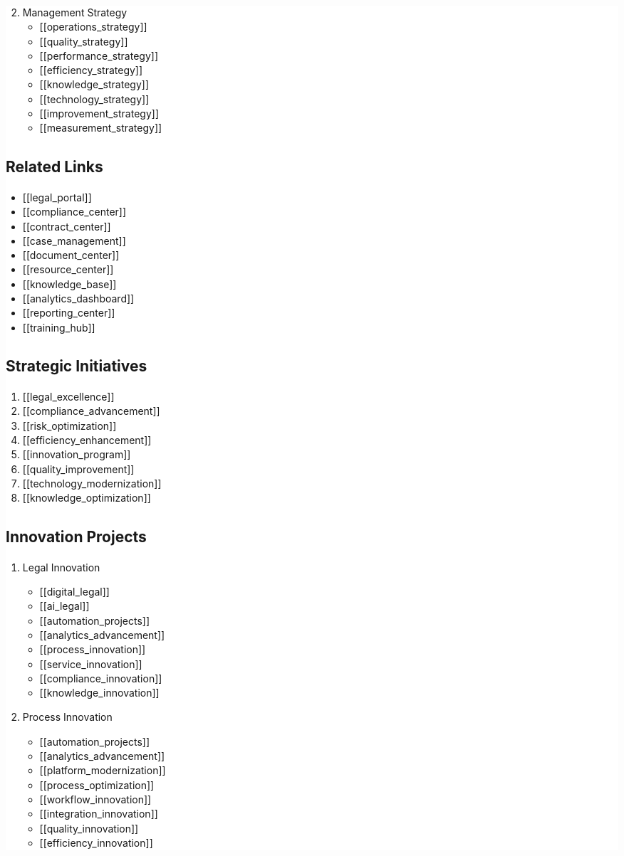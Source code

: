 2. Management Strategy
   - [[operations_strategy]]
   - [[quality_strategy]]
   - [[performance_strategy]]
   - [[efficiency_strategy]]
   - [[knowledge_strategy]]
   - [[technology_strategy]]
   - [[improvement_strategy]]
   - [[measurement_strategy]]

## Related Links
- [[legal_portal]]
- [[compliance_center]]
- [[contract_center]]
- [[case_management]]
- [[document_center]]
- [[resource_center]]
- [[knowledge_base]]
- [[analytics_dashboard]]
- [[reporting_center]]
- [[training_hub]]

## Strategic Initiatives
1. [[legal_excellence]]
2. [[compliance_advancement]]
3. [[risk_optimization]]
4. [[efficiency_enhancement]]
5. [[innovation_program]]
6. [[quality_improvement]]
7. [[technology_modernization]]
8. [[knowledge_optimization]]

## Innovation Projects
1. Legal Innovation
   - [[digital_legal]]
   - [[ai_legal]]
   - [[automation_projects]]
   - [[analytics_advancement]]
   - [[process_innovation]]
   - [[service_innovation]]
   - [[compliance_innovation]]
   - [[knowledge_innovation]]

2. Process Innovation
   - [[automation_projects]]
   - [[analytics_advancement]]
   - [[platform_modernization]]
   - [[process_optimization]]
   - [[workflow_innovation]]
   - [[integration_innovation]]
   - [[quality_innovation]]
   - [[efficiency_innovation]]

